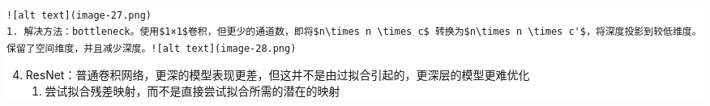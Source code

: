     ![alt text](image-27.png)
    1. 解决方法：bottleneck。使用$1×1$卷积，但更少的通道数，即将$n\times n \times c$ 转换为$n\times n \times c'$，将深度投影到较低维度。保留了空间维度，并且减少深度。![alt text](image-28.png)
4. ResNet：普通卷积网络，更深的模型表现更差，但这并不是由过拟合引起的，更深层的模型更难优化
    1. 尝试拟合残差映射，而不是直接尝试拟合所需的潜在的映射